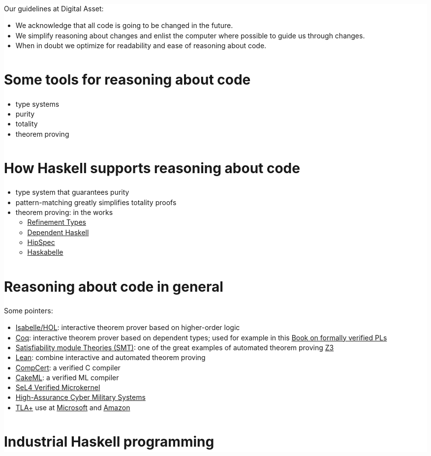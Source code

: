 Our guidelines at Digital Asset:

- We acknowledge that all code is going to be changed in the future.
- We simplify reasoning about changes and enlist the computer where possible
  to guide us through changes.
- When in doubt we optimize for readability and ease of reasoning about code.


Some tools for reasoning about code
===================================

- type systems
- purity
- totality
- theorem proving


How Haskell supports reasoning about code
=========================================

- type system that guarantees purity
- pattern-matching greatly simplifies totality proofs
- theorem proving: in the works
    - [Refinement Types](https://github.com/ucsd-progsys/liquidhaskell)
    - [Dependent Haskell](https://github.com/goldfirere/thesis/blob/master/built/thesis.pdf)
    - [HipSpec](https://github.com/danr/hipspec)
    - [Haskabelle](https://isabelle.in.tum.de/haskabelle.html)


Reasoning about code in general
===============================

Some pointers:

  - [Isabelle/HOL](https://isabelle.in.tum.de/):
    interactive theorem prover based on higher-order logic
  - [Coq](https://coq.inria.fr/):
    interactive theorem prover based on dependent types;
    used for example in this [Book on formally verified PLs](https://www.cis.upenn.edu/~bcpierce/sf/current/toc.html)
  - [Satisfiability module Theories (SMT)](https://en.wikipedia.org/wiki/Satisfiability_modulo_theories):
    one of the great examples of automated theorem proving [Z3](https://github.com/Z3Prover/z3)
  - [Lean](http://leanprover.github.io/): combine interactive and automated theorem proving
  - [CompCert](http://compcert.inria.fr/): a verified C compiler
  - [CakeML](https://cakeml.org/): a verified ML compiler
  - [SeL4 Verified Microkernel](https://sel4.systems/)
  - [High-Assurance Cyber Military Systems](http://www.darpa.mil/program/high-assurance-cyber-military-systems)
  - [TLA+](http://research.microsoft.com/en-us/um/people/lamport/tla/tla.html) use at
    [Microsoft](https://www.microsoft.com/en-us/research/publication/ironfleet-proving-practical-distributed-systems-correct/) and
    [Amazon](http://research.microsoft.com/en-us/um/people/lamport/tla/amazon.html)


Industrial Haskell programming
==============================
